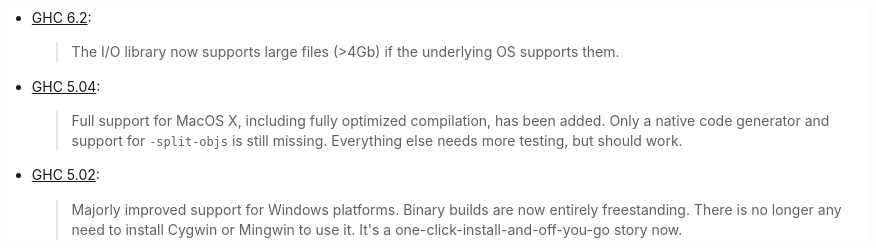 - [GHC 6.2](https://downloads.haskell.org/~ghc/6.2/docs/html/users_guide/release-6-2.html):

  > The I/O library now supports large files (>4Gb) if the underlying OS
  > supports them.

- [GHC 5.04](https://downloads.haskell.org/~ghc/5.04/docs/html/users_guide/release-5-04.html):

  > Full support for MacOS X, including fully optimized compilation, has been
  > added. Only a native code generator and support for `-split-objs` is still
  > missing. Everything else needs more testing, but should work.

- [GHC 5.02](https://downloads.haskell.org/~ghc/5.02.3/docs/set/release-5-02.html):

  > Majorly improved support for Windows platforms. Binary builds are now
  > entirely freestanding. There is no longer any need to install Cygwin or
  > Mingwin to use it. It's a one-click-install-and-off-you-go story now.

